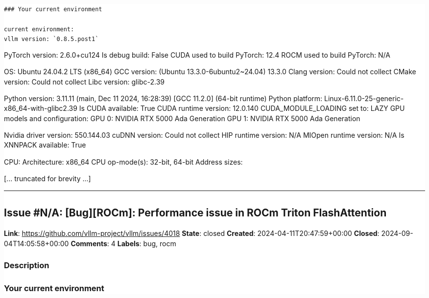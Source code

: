 ```text
### Your current environment

current environment:
vllm version: `0.8.5.post1`
```
PyTorch version: 2.6.0+cu124
Is debug build: False
CUDA used to build PyTorch: 12.4
ROCM used to build PyTorch: N/A

OS: Ubuntu 24.04.2 LTS (x86_64)
GCC version: (Ubuntu 13.3.0-6ubuntu2~24.04) 13.3.0
Clang version: Could not collect
CMake version: Could not collect
Libc version: glibc-2.39

Python version: 3.11.11 (main, Dec 11 2024, 16:28:39) [GCC 11.2.0] (64-bit runtime)
Python platform: Linux-6.11.0-25-generic-x86_64-with-glibc2.39
Is CUDA available: True
CUDA runtime version: 12.0.140
CUDA_MODULE_LOADING set to: LAZY
GPU models and configuration: 
GPU 0: NVIDIA RTX 5000 Ada Generation
GPU 1: NVIDIA RTX 5000 Ada Generation

Nvidia driver version: 550.144.03
cuDNN version: Could not collect
HIP runtime version: N/A
MIOpen runtime version: N/A
Is XNNPACK available: True

CPU:
Architecture:                         x86_64
CPU op-mode(s):                       32-bit, 64-bit
Address sizes:                 

[... truncated for brevity ...]

---

## Issue #N/A: [Bug][ROCm]: Performance issue in ROCm Triton FlashAttention

**Link**: https://github.com/vllm-project/vllm/issues/4018
**State**: closed
**Created**: 2024-04-11T20:47:59+00:00
**Closed**: 2024-09-04T14:05:58+00:00
**Comments**: 4
**Labels**: bug, rocm

### Description

### Your current environment
